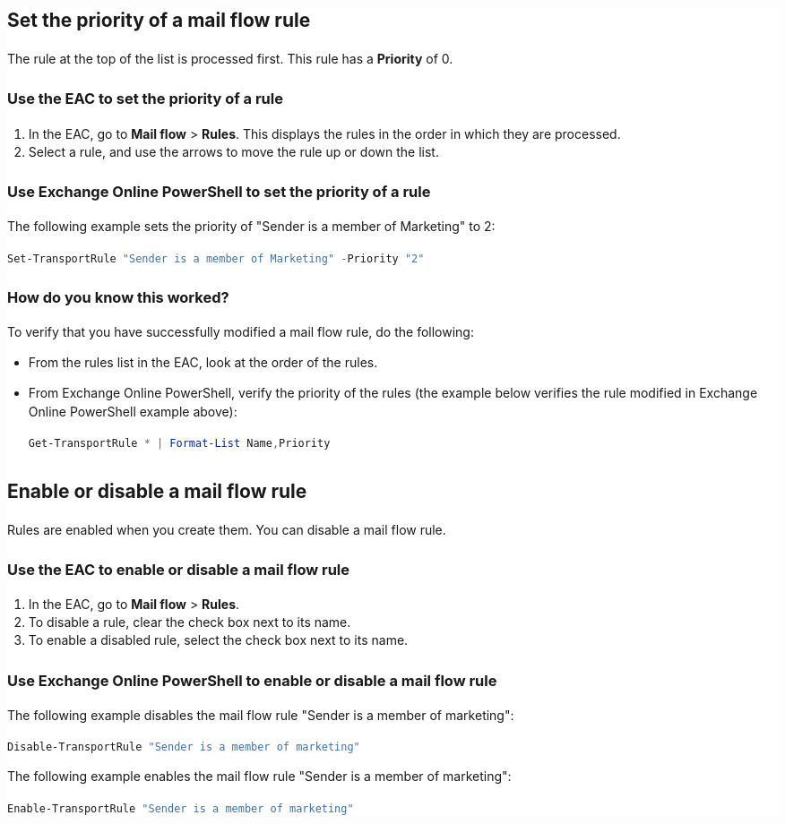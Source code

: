 ## Set the priority of a mail flow rule

The rule at the top of the list is processed first. This rule has a **Priority** of 0.

### Use the EAC to set the priority of a rule

1. In the EAC, go to **Mail flow** \> **Rules**. This displays the rules in the order in which they are processed.
2. Select a rule, and use the arrows to move the rule up or down the list.

### Use Exchange Online PowerShell to set the priority of a rule

The following example sets the priority of "Sender is a member of Marketing" to 2:

```PowerShell
Set-TransportRule "Sender is a member of Marketing" -Priority "2"
```

### How do you know this worked?

To verify that you have successfully modified a mail flow rule, do the following:

- From the rules list in the EAC, look at the order of the rules.
- From Exchange Online PowerShell, verify the priority of the rules (the example below verifies the rule modified in Exchange Online PowerShell example above):

  ```PowerShell
  Get-TransportRule * | Format-List Name,Priority
  ```

## Enable or disable a mail flow rule

Rules are enabled when you create them. You can disable a mail flow rule.

### Use the EAC to enable or disable a mail flow rule

1. In the EAC, go to **Mail flow** \> **Rules**.
2. To disable a rule, clear the check box next to its name.
3. To enable a disabled rule, select the check box next to its name.

### Use Exchange Online PowerShell to enable or disable a mail flow rule

The following example disables the mail flow rule "Sender is a member of marketing":

```PowerShell
Disable-TransportRule "Sender is a member of marketing"
```

The following example enables the mail flow rule "Sender is a member of marketing":

```PowerShell
Enable-TransportRule "Sender is a member of marketing"
```
